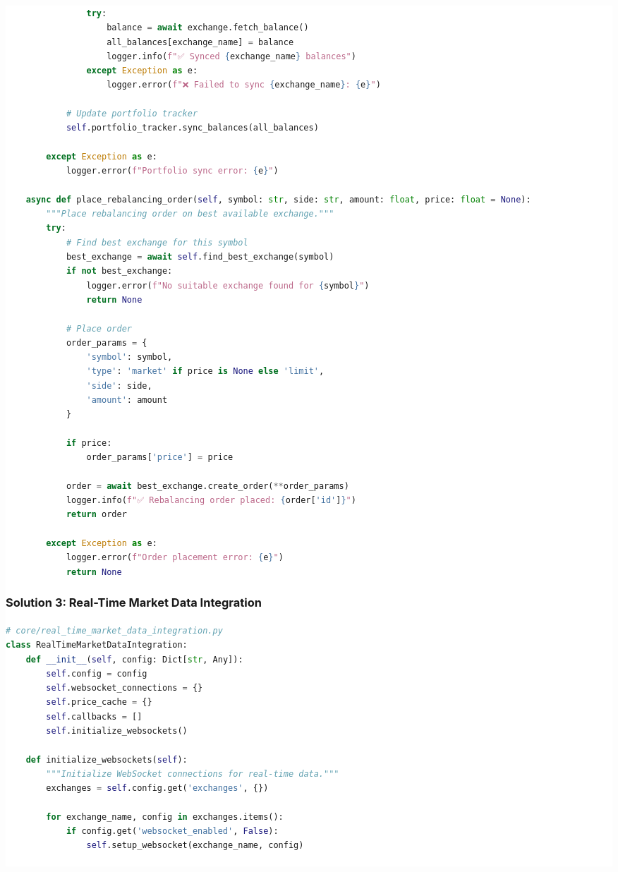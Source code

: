 ```python
                try:
                    balance = await exchange.fetch_balance()
                    all_balances[exchange_name] = balance
                    logger.info(f"✅ Synced {exchange_name} balances")
                except Exception as e:
                    logger.error(f"❌ Failed to sync {exchange_name}: {e}")
            
            # Update portfolio tracker
            self.portfolio_tracker.sync_balances(all_balances)
            
        except Exception as e:
            logger.error(f"Portfolio sync error: {e}")
    
    async def place_rebalancing_order(self, symbol: str, side: str, amount: float, price: float = None):
        """Place rebalancing order on best available exchange."""
        try:
            # Find best exchange for this symbol
            best_exchange = await self.find_best_exchange(symbol)
            if not best_exchange:
                logger.error(f"No suitable exchange found for {symbol}")
                return None
            
            # Place order
            order_params = {
                'symbol': symbol,
                'type': 'market' if price is None else 'limit',
                'side': side,
                'amount': amount
            }
            
            if price:
                order_params['price'] = price
            
            order = await best_exchange.create_order(**order_params)
            logger.info(f"✅ Rebalancing order placed: {order['id']}")
            return order
            
        except Exception as e:
            logger.error(f"Order placement error: {e}")
            return None
```

### **Solution 3: Real-Time Market Data Integration**

```python
# core/real_time_market_data_integration.py
class RealTimeMarketDataIntegration:
    def __init__(self, config: Dict[str, Any]):
        self.config = config
        self.websocket_connections = {}
        self.price_cache = {}
        self.callbacks = []
        self.initialize_websockets()
        
    def initialize_websockets(self):
        """Initialize WebSocket connections for real-time data."""
        exchanges = self.config.get('exchanges', {})
        
        for exchange_name, config in exchanges.items():
            if config.get('websocket_enabled', False):
                self.setup_websocket(exchange_name, config)
    
```